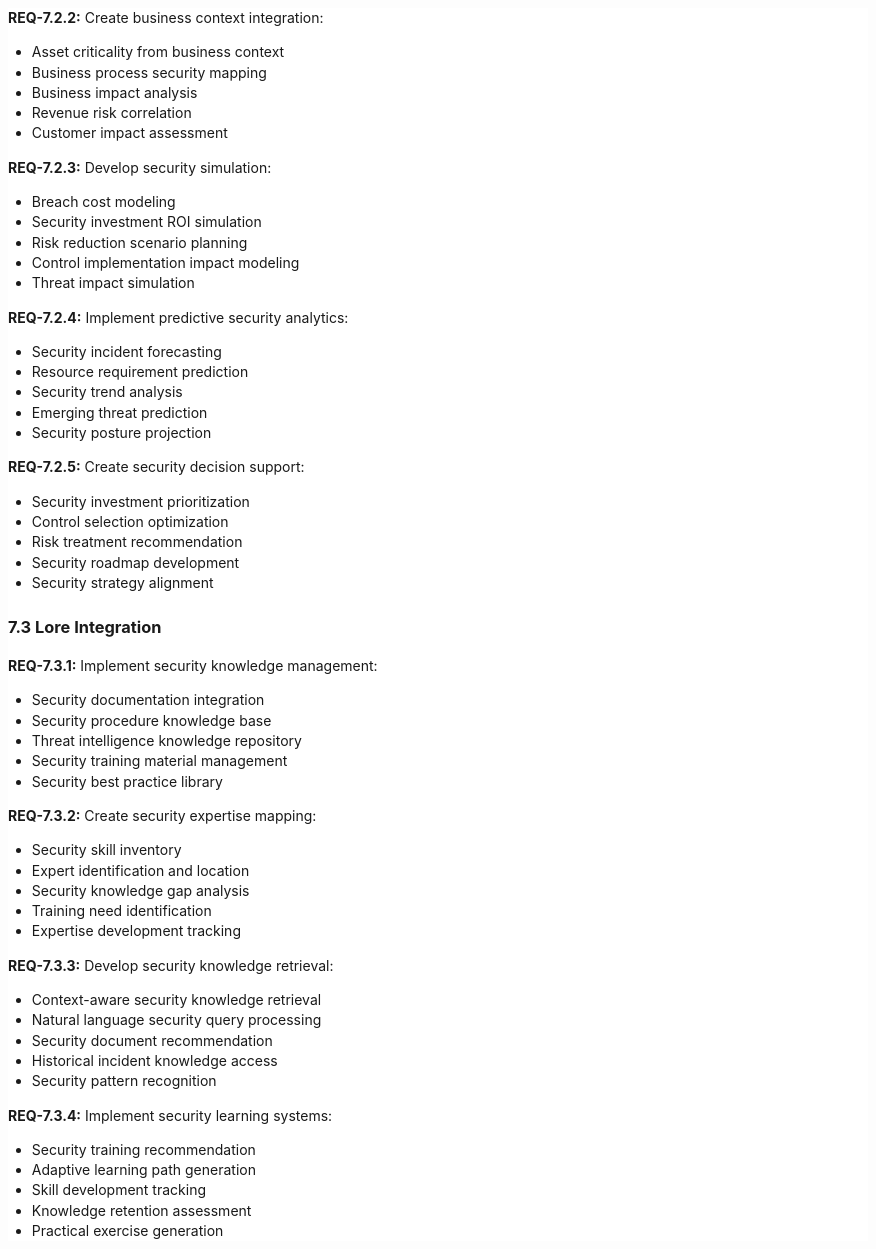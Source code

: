 **REQ-7.2.2:** Create business context integration:
- Asset criticality from business context
- Business process security mapping
- Business impact analysis
- Revenue risk correlation
- Customer impact assessment

**REQ-7.2.3:** Develop security simulation:
- Breach cost modeling
- Security investment ROI simulation
- Risk reduction scenario planning
- Control implementation impact modeling
- Threat impact simulation

**REQ-7.2.4:** Implement predictive security analytics:
- Security incident forecasting
- Resource requirement prediction
- Security trend analysis
- Emerging threat prediction
- Security posture projection

**REQ-7.2.5:** Create security decision support:
- Security investment prioritization
- Control selection optimization
- Risk treatment recommendation
- Security roadmap development
- Security strategy alignment

### 7.3 Lore Integration

**REQ-7.3.1:** Implement security knowledge management:
- Security documentation integration
- Security procedure knowledge base
- Threat intelligence knowledge repository
- Security training material management
- Security best practice library

**REQ-7.3.2:** Create security expertise mapping:
- Security skill inventory
- Expert identification and location
- Security knowledge gap analysis
- Training need identification
- Expertise development tracking

**REQ-7.3.3:** Develop security knowledge retrieval:
- Context-aware security knowledge retrieval
- Natural language security query processing
- Security document recommendation
- Historical incident knowledge access
- Security pattern recognition

**REQ-7.3.4:** Implement security learning systems:
- Security training recommendation
- Adaptive learning path generation
- Skill development tracking
- Knowledge retention assessment
- Practical exercise generation
